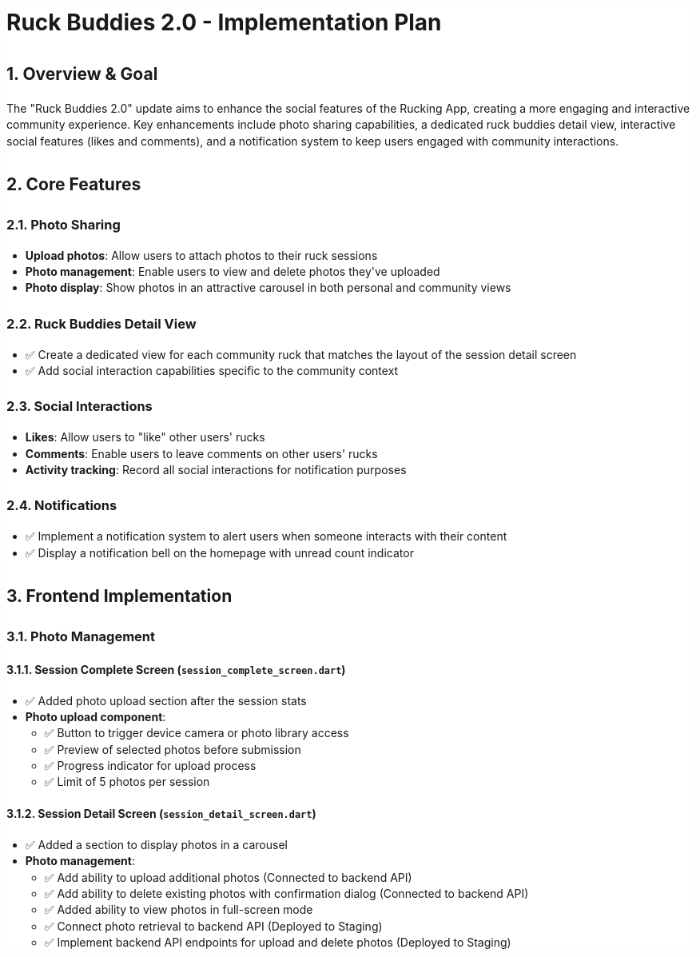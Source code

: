 # Ruck Buddies 2.0 - Implementation Plan

## 1. Overview & Goal

The "Ruck Buddies 2.0" update aims to enhance the social features of the Rucking App, creating a more engaging and interactive community experience. Key enhancements include photo sharing capabilities, a dedicated ruck buddies detail view, interactive social features (likes and comments), and a notification system to keep users engaged with community interactions.

## 2. Core Features

### 2.1. Photo Sharing
- **Upload photos**: Allow users to attach photos to their ruck sessions
- **Photo management**: Enable users to view and delete photos they've uploaded
- **Photo display**: Show photos in an attractive carousel in both personal and community views

### 2.2. Ruck Buddies Detail View
- ✅ Create a dedicated view for each community ruck that matches the layout of the session detail screen
- ✅ Add social interaction capabilities specific to the community context

### 2.3. Social Interactions
- **Likes**: Allow users to "like" other users' rucks
- **Comments**: Enable users to leave comments on other users' rucks
- **Activity tracking**: Record all social interactions for notification purposes

### 2.4. Notifications
- ✅ Implement a notification system to alert users when someone interacts with their content
- ✅ Display a notification bell on the homepage with unread count indicator

## 3. Frontend Implementation

### 3.1. Photo Management

#### 3.1.1. Session Complete Screen (`session_complete_screen.dart`)
- ✅ Added photo upload section after the session stats
- **Photo upload component**:
  - ✅ Button to trigger device camera or photo library access
  - ✅ Preview of selected photos before submission
  - ✅ Progress indicator for upload process
  - ✅ Limit of 5 photos per session

#### 3.1.2. Session Detail Screen (`session_detail_screen.dart`)
- ✅ Added a section to display photos in a carousel
- **Photo management**:
  - ✅ Add ability to upload additional photos (Connected to backend API)
  - ✅ Add ability to delete existing photos with confirmation dialog (Connected to backend API)
  - ✅ Added ability to view photos in full-screen mode
  - ✅ Connect photo retrieval to backend API (Deployed to Staging)
  - ✅ Implement backend API endpoints for upload and delete photos (Deployed to Staging)
